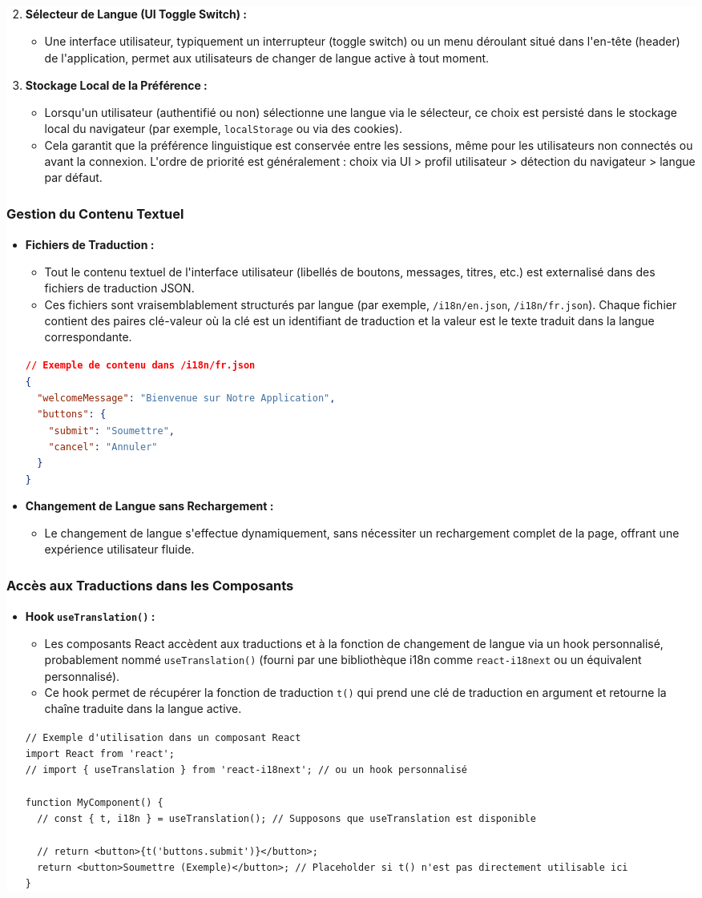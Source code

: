 2.  **Sélecteur de Langue (UI Toggle Switch) :**
    *   Une interface utilisateur, typiquement un interrupteur (toggle switch) ou un menu déroulant situé dans l'en-tête (header) de l'application, permet aux utilisateurs de changer de langue active à tout moment.

3.  **Stockage Local de la Préférence :**
    *   Lorsqu'un utilisateur (authentifié ou non) sélectionne une langue via le sélecteur, ce choix est persisté dans le stockage local du navigateur (par exemple, `localStorage` ou via des cookies).
    *   Cela garantit que la préférence linguistique est conservée entre les sessions, même pour les utilisateurs non connectés ou avant la connexion. L'ordre de priorité est généralement : choix via UI > profil utilisateur > détection du navigateur > langue par défaut.

### Gestion du Contenu Textuel

*   **Fichiers de Traduction :**
    *   Tout le contenu textuel de l'interface utilisateur (libellés de boutons, messages, titres, etc.) est externalisé dans des fichiers de traduction JSON.
    *   Ces fichiers sont vraisemblablement structurés par langue (par exemple, `/i18n/en.json`, `/i18n/fr.json`). Chaque fichier contient des paires clé-valeur où la clé est un identifiant de traduction et la valeur est le texte traduit dans la langue correspondante.
      ```json
      // Exemple de contenu dans /i18n/fr.json
      {
        "welcomeMessage": "Bienvenue sur Notre Application",
        "buttons": {
          "submit": "Soumettre",
          "cancel": "Annuler"
        }
      }
      ```

*   **Changement de Langue sans Rechargement :**
    *   Le changement de langue s'effectue dynamiquement, sans nécessiter un rechargement complet de la page, offrant une expérience utilisateur fluide.

### Accès aux Traductions dans les Composants

*   **Hook `useTranslation()` :**
    *   Les composants React accèdent aux traductions et à la fonction de changement de langue via un hook personnalisé, probablement nommé `useTranslation()` (fourni par une bibliothèque i18n comme `react-i18next` ou un équivalent personnalisé).
    *   Ce hook permet de récupérer la fonction de traduction `t()` qui prend une clé de traduction en argument et retourne la chaîne traduite dans la langue active.

    ```tsx
    // Exemple d'utilisation dans un composant React
    import React from 'react';
    // import { useTranslation } from 'react-i18next'; // ou un hook personnalisé

    function MyComponent() {
      // const { t, i18n } = useTranslation(); // Supposons que useTranslation est disponible

      // return <button>{t('buttons.submit')}</button>;
      return <button>Soumettre (Exemple)</button>; // Placeholder si t() n'est pas directement utilisable ici
    }
    ```
